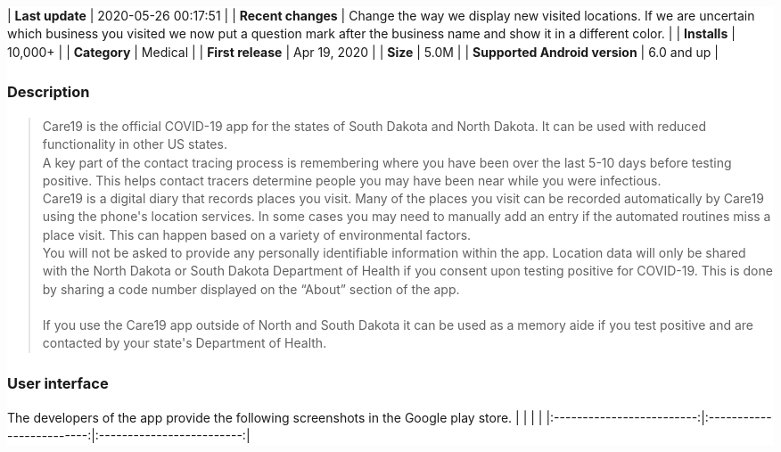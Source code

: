 | **Last update** | 2020-05-26 00:17:51 |
| **Recent changes** | Change the way we display new visited locations. If we are uncertain which business you visited we now put a question mark after the business name and show it in a different color. |
| **Installs**  | 10,000+ |
| **Category** | Medical |
| **First release** | Apr 19, 2020 |
| **Size**  | 5.0M |
| **Supported Android version**  | 6.0 and up |

### Description
> Care19 is the official COVID-19 app for the states of South Dakota and North Dakota.  It can be used with reduced functionality in other US states.
<br>A key part of the contact tracing process is remembering where you have been over the last 5-10 days before testing positive.  This helps contact tracers determine people you may have been near while you were infectious. 
<br>Care19 is a digital diary that records places you visit.  Many of the places you visit can be recorded automatically by Care19 using the phone's location services.  In some cases you may need to manually add an entry if the automated routines miss a place visit.  This can happen based on a variety of environmental factors.
<br>You will not be asked to provide any personally identifiable information within the app. Location data will only be shared with the North Dakota or South Dakota Department of Health if you consent upon testing positive for COVID-19. This is done by sharing a code number displayed on the “About” section of the app.  
<br>If you use the Care19 app outside of North and South Dakota it can be used as a memory aide if you test positive and are contacted by your state's Department of Health.


### User interface
The developers of the app provide the following screenshots in the Google play store.
| | | |
|:-------------------------:|:-------------------------:|:-------------------------:|